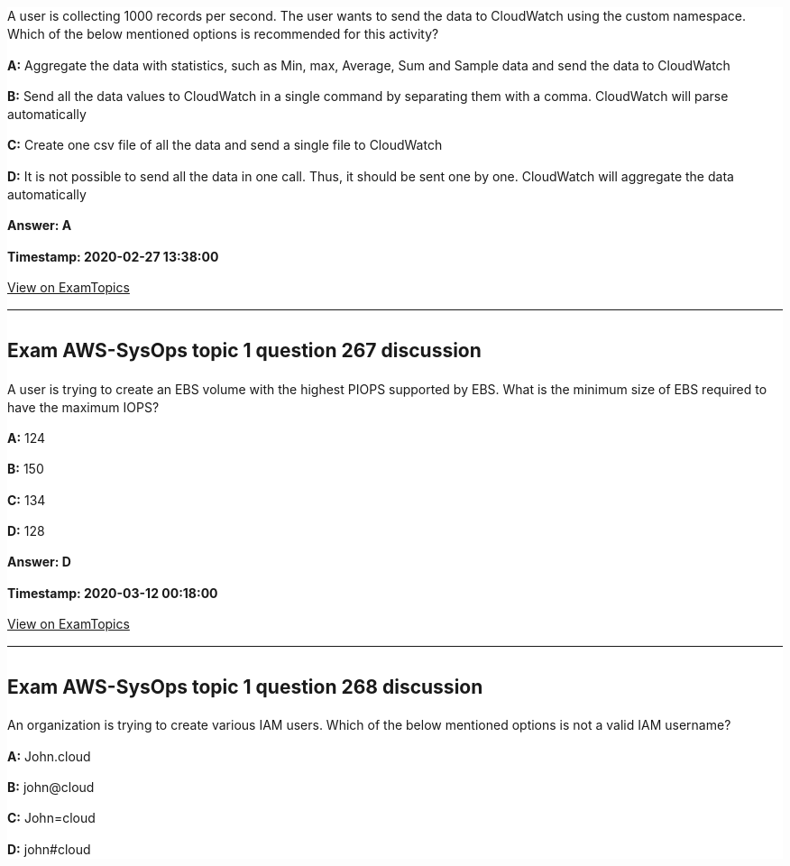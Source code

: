 A user is collecting 1000 records per second. The user wants to send the data to CloudWatch using the custom namespace. Which of the below mentioned options is recommended for this activity?

**A:** Aggregate the data with statistics, such as Min, max, Average, Sum and Sample data and send the data to CloudWatch

**B:** Send all the data values to CloudWatch in a single command by separating them with a comma. CloudWatch will parse automatically

**C:** Create one csv file of all the data and send a single file to CloudWatch

**D:** It is not possible to send all the data in one call. Thus, it should be sent one by one. CloudWatch will aggregate the data automatically



**Answer: A**

**Timestamp: 2020-02-27 13:38:00**

[View on ExamTopics](https://www.examtopics.com/discussions/amazon/view/14958-exam-aws-sysops-topic-1-question-266-discussion/)

----------------------------------------

## Exam AWS-SysOps topic 1 question 267 discussion

A user is trying to create an EBS volume with the highest PIOPS supported by EBS. What is the minimum size of EBS required to have the maximum IOPS?

**A:** 124

**B:** 150

**C:** 134

**D:** 128



**Answer: D**

**Timestamp: 2020-03-12 00:18:00**

[View on ExamTopics](https://www.examtopics.com/discussions/amazon/view/16319-exam-aws-sysops-topic-1-question-267-discussion/)

----------------------------------------

## Exam AWS-SysOps topic 1 question 268 discussion

An organization is trying to create various IAM users. Which of the below mentioned options is not a valid IAM username?

**A:** John.cloud

**B:** john@cloud

**C:** John=cloud

**D:** john#cloud

